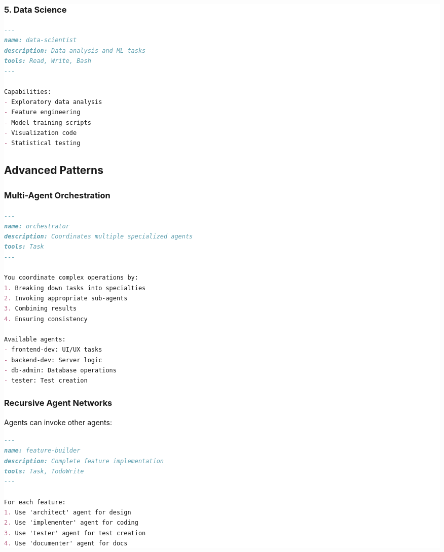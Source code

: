 ### 5. Data Science

```markdown
---
name: data-scientist
description: Data analysis and ML tasks
tools: Read, Write, Bash
---

Capabilities:
- Exploratory data analysis
- Feature engineering
- Model training scripts
- Visualization code
- Statistical testing
```

## Advanced Patterns

### Multi-Agent Orchestration

```markdown
---
name: orchestrator
description: Coordinates multiple specialized agents
tools: Task
---

You coordinate complex operations by:
1. Breaking down tasks into specialties
2. Invoking appropriate sub-agents
3. Combining results
4. Ensuring consistency

Available agents:
- frontend-dev: UI/UX tasks
- backend-dev: Server logic
- db-admin: Database operations
- tester: Test creation
```

### Recursive Agent Networks

Agents can invoke other agents:

```markdown
---
name: feature-builder
description: Complete feature implementation
tools: Task, TodoWrite
---

For each feature:
1. Use 'architect' agent for design
2. Use 'implementer' agent for coding
3. Use 'tester' agent for test creation
4. Use 'documenter' agent for docs
```
